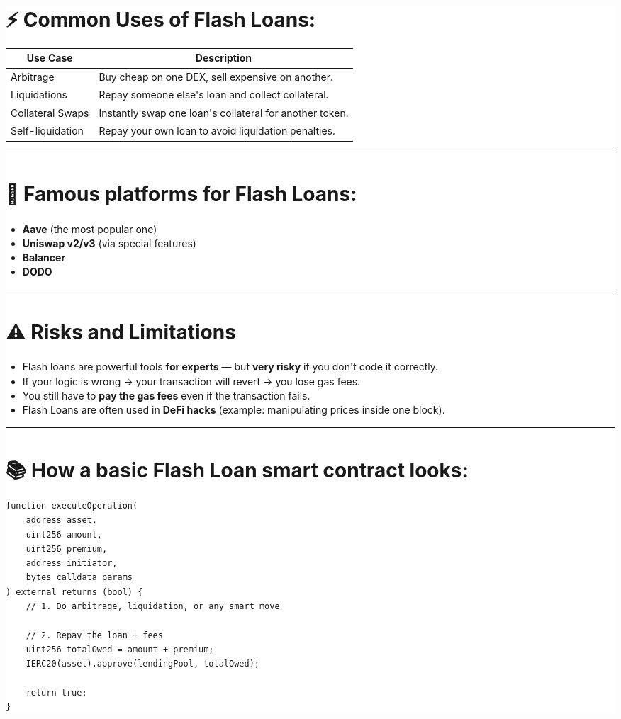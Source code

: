 
# ⚡ Common Uses of Flash Loans:

| Use Case         | Description |
|------------------|-------------|
| Arbitrage        | Buy cheap on one DEX, sell expensive on another. |
| Liquidations     | Repay someone else's loan and collect collateral. |
| Collateral Swaps | Instantly swap one loan's collateral for another token. |
| Self-liquidation | Repay your own loan to avoid liquidation penalties. |

---

# 👀 Famous platforms for Flash Loans:

- **Aave** (the most popular one)
- **Uniswap v2/v3** (via special features)
- **Balancer**
- **DODO**

---

# ⚠️ Risks and Limitations

- Flash loans are powerful tools **for experts** — but **very risky** if you don't code it correctly.
- If your logic is wrong → your transaction will revert → you lose gas fees.
- You still have to **pay the gas fees** even if the transaction fails.
- Flash Loans are often used in **DeFi hacks** (example: manipulating prices inside one block).

---

# 📚 How a basic Flash Loan smart contract looks:

```solidity
function executeOperation(
    address asset,
    uint256 amount,
    uint256 premium,
    address initiator,
    bytes calldata params
) external returns (bool) {
    // 1. Do arbitrage, liquidation, or any smart move

    // 2. Repay the loan + fees
    uint256 totalOwed = amount + premium;
    IERC20(asset).approve(lendingPool, totalOwed);

    return true;
}
```
